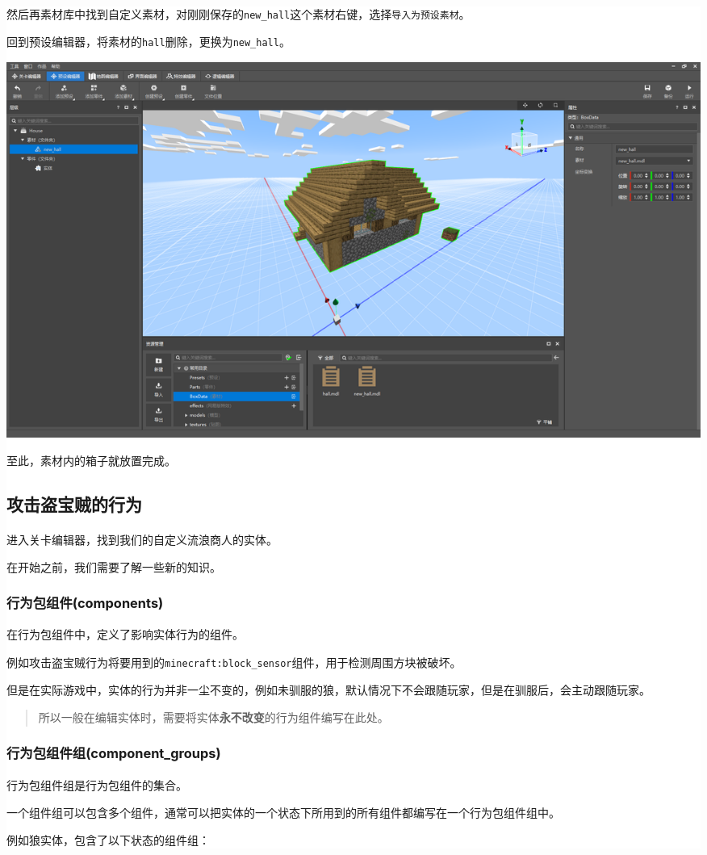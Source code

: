 然后再素材库中找到自定义素材，对刚刚保存的`new_hall`这个素材右键，选择`导入为预设素材`。

回到预设编辑器，将素材的`hall`删除，更换为`new_hall`。

![](./images/17.png)

至此，素材内的箱子就放置完成。

## 攻击盗宝贼的行为

进入关卡编辑器，找到我们的自定义流浪商人的实体。

在开始之前，我们需要了解一些新的知识。

### 行为包组件(components)

在行为包组件中，定义了影响实体行为的组件。

例如攻击盗宝贼行为将要用到的`minecraft:block_sensor`组件，用于检测周围方块被破坏。

但是在实际游戏中，实体的行为并非一尘不变的，例如未驯服的狼，默认情况下不会跟随玩家，但是在驯服后，会主动跟随玩家。

> 所以一般在编辑实体时，需要将实体**永不改变**的行为组件编写在此处。

### 行为包组件组(component_groups)

行为包组件组是行为包组件的集合。

一个组件组可以包含多个组件，通常可以把实体的一个状态下所用到的所有组件都编写在一个行为包组件组中。

例如狼实体，包含了以下状态的组件组：
